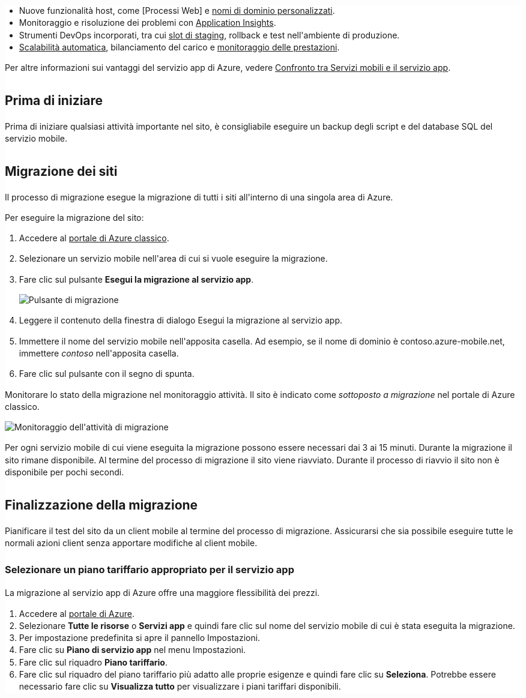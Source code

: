 * Nuove funzionalità host, come [Processi Web] e [nomi di dominio personalizzati].
* Monitoraggio e risoluzione dei problemi con [Application Insights].
* Strumenti DevOps incorporati, tra cui [slot di staging], rollback e test nell'ambiente di produzione.
* [Scalabilità automatica], bilanciamento del carico e [monitoraggio delle prestazioni].

Per altre informazioni sui vantaggi del servizio app di Azure, vedere [Confronto tra Servizi mobili e il servizio app].

## <a name="before-you-begin"></a>Prima di iniziare
Prima di iniziare qualsiasi attività importante nel sito, è consigliabile eseguire un backup degli script e del database SQL del servizio mobile.

## <a name="migrating-site"></a>Migrazione dei siti
Il processo di migrazione esegue la migrazione di tutti i siti all'interno di una singola area di Azure.

Per eseguire la migrazione del sito:

1. Accedere al [portale di Azure classico].
2. Selezionare un servizio mobile nell'area di cui si vuole eseguire la migrazione.
3. Fare clic sul pulsante **Esegui la migrazione al servizio app**.

   ![Pulsante di migrazione][0]
4. Leggere il contenuto della finestra di dialogo Esegui la migrazione al servizio app.
5. Immettere il nome del servizio mobile nell'apposita casella.  Ad esempio, se il nome di dominio è contoso.azure-mobile.net, immettere *contoso* nell'apposita casella.
6. Fare clic sul pulsante con il segno di spunta.

Monitorare lo stato della migrazione nel monitoraggio attività. Il sito è indicato come *sottoposto a migrazione* nel portale di Azure classico.

  ![Monitoraggio dell'attività di migrazione][1]

Per ogni servizio mobile di cui viene eseguita la migrazione possono essere necessari dai 3 ai 15 minuti.  Durante la migrazione il sito rimane disponibile.
Al termine del processo di migrazione il sito viene riavviato.  Durante il processo di riavvio il sito non è disponibile per pochi secondi.

## <a name="finalizing-migration"></a>Finalizzazione della migrazione
Pianificare il test del sito da un client mobile al termine del processo di migrazione.  Assicurarsi che sia possibile eseguire tutte le normali azioni client senza apportare modifiche al client mobile.  

### <a name="update-app-service-tier"></a>Selezionare un piano tariffario appropriato per il servizio app
La migrazione al servizio app di Azure offre una maggiore flessibilità dei prezzi.

1. Accedere al [portale di Azure].
2. Selezionare **Tutte le risorse** o **Servizi app** e quindi fare clic sul nome del servizio mobile di cui è stata eseguita la migrazione.
3. Per impostazione predefinita si apre il pannello Impostazioni.
4. Fare clic su **Piano di servizio app** nel menu Impostazioni.
5. Fare clic sul riquadro **Piano tariffario**.
6. Fare clic sul riquadro del piano tariffario più adatto alle proprie esigenze e quindi fare clic su **Seleziona**.  Potrebbe essere necessario fare clic su **Visualizza tutto** per visualizzare i piani tariffari disponibili.


[0]: ./media/app-service-mobile-migrating-from-mobile-services/migrate-to-app-service-button.PNG
[1]: ./media/app-service-mobile-migrating-from-mobile-services/migration-activity-monitor.png
[2]: ./media/app-service-mobile-migrating-from-mobile-services/triggering-job-with-postman.png
[Prezzi del servizio app]: https://azure.microsoft.com/pricing/details/app-service/
[Application Insights]: ../application-insights/app-insights-overview.md
[Scalabilità automatica]: ../app-service/web-sites-scale.md
[servizio app di Azure]: ../app-service/app-service-web-overview.md
[portale di Azure classico]: https://manage.windowsazure.com
[portale di Azure]: https://portal.azure.com
[Azure Region]: https://azure.microsoft.com/regions/
[piani dell'utilità di pianificazione di Azure]: ../scheduler/scheduler-plans-billing.md
[distribuzione continua]: ../app-service/app-service-continuous-deployment.md
[Convertire gli spazi dei nomi di tipo Misto]: https://azure.microsoft.com/blog/updates-from-notification-hubs-independent-nuget-installation-model-pmt-and-more/
[curl]: http://curl.haxx.se/
[nomi di dominio personalizzati]: ../app-service/app-service-web-tutorial-custom-domain.md
[Fiddler]: http://www.telerik.com/fiddler
[disponibilità generale del servizio app di Azure]: https://azure.microsoft.com/blog/announcing-general-availability-of-app-service-mobile-apps/
[Hybrid Connections]: ../app-service/app-service-hybrid-connections.md
[registrazione]: ../app-service/web-sites-enable-diagnostic-log.md
[Mobile Apps Node.js SDK]: https://github.com/azure/azure-mobile-apps-node
[Confronto tra Servizi mobili e il servizio app]: app-service-mobile-value-prop-migration-from-mobile-services.md
[Hub di notifica]: ../notification-hubs/notification-hubs-push-notification-overview.md
[monitoraggio delle prestazioni]: ../app-service/web-sites-monitor.md
[Postman]: http://www.getpostman.com/
[slot di staging]: ../app-service/web-sites-staged-publishing.md
[VNet]: ../app-service/web-sites-integrate-with-vnet.md
[XDT transform samples]: https://github.com/projectkudu/kudu/wiki/Xdt-transform-samples
[funzioni]: ../azure-functions/functions-overview.md